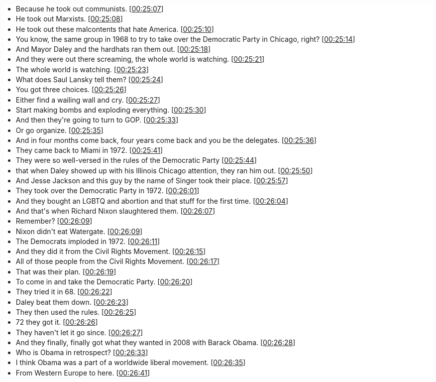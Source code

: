 *  Because he took out communists. [[00:25:07](https://www.youtube.com/watch?v=8UtxuyLco6o&t=1507.08s)]
*  He took out Marxists. [[00:25:08](https://www.youtube.com/watch?v=8UtxuyLco6o&t=1508.52s)]
*  He took out these malcontents that hate America. [[00:25:10](https://www.youtube.com/watch?v=8UtxuyLco6o&t=1510.04s)]
*  You know, the same group in 1968 to try to take over the Democratic Party in Chicago, right? [[00:25:14](https://www.youtube.com/watch?v=8UtxuyLco6o&t=1514.2s)]
*  And Mayor Daley and the hardhats ran them out. [[00:25:18](https://www.youtube.com/watch?v=8UtxuyLco6o&t=1518.6s)]
*  And they were out there screaming, the whole world is watching. [[00:25:21](https://www.youtube.com/watch?v=8UtxuyLco6o&t=1521.32s)]
*  The whole world is watching. [[00:25:23](https://www.youtube.com/watch?v=8UtxuyLco6o&t=1523.32s)]
*  What does Saul Lansky tell them? [[00:25:24](https://www.youtube.com/watch?v=8UtxuyLco6o&t=1524.6s)]
*  You got three choices. [[00:25:26](https://www.youtube.com/watch?v=8UtxuyLco6o&t=1526.2s)]
*  Either find a wailing wall and cry. [[00:25:27](https://www.youtube.com/watch?v=8UtxuyLco6o&t=1527.8s)]
*  Start making bombs and exploding everything. [[00:25:30](https://www.youtube.com/watch?v=8UtxuyLco6o&t=1530.76s)]
*  And then they're going to turn to GOP. [[00:25:33](https://www.youtube.com/watch?v=8UtxuyLco6o&t=1533.64s)]
*  Or go organize. [[00:25:35](https://www.youtube.com/watch?v=8UtxuyLco6o&t=1535.08s)]
*  And in four months come back, four years come back and you be the delegates. [[00:25:36](https://www.youtube.com/watch?v=8UtxuyLco6o&t=1536.92s)]
*  They came back to Miami in 1972. [[00:25:41](https://www.youtube.com/watch?v=8UtxuyLco6o&t=1541.88s)]
*  They were so well-versed in the rules of the Democratic Party [[00:25:44](https://www.youtube.com/watch?v=8UtxuyLco6o&t=1544.76s)]
*  that when Daley showed up with his Illinois Chicago attention, they ran him out. [[00:25:50](https://www.youtube.com/watch?v=8UtxuyLco6o&t=1550.92s)]
*  And Jesse Jackson and this guy by the name of Singer took their place. [[00:25:57](https://www.youtube.com/watch?v=8UtxuyLco6o&t=1557.0s)]
*  They took over the Democratic Party in 1972. [[00:26:01](https://www.youtube.com/watch?v=8UtxuyLco6o&t=1561.32s)]
*  And they bought an LGBTQ and abortion and that stuff for the first time. [[00:26:04](https://www.youtube.com/watch?v=8UtxuyLco6o&t=1564.1200000000001s)]
*  And that's when Richard Nixon slaughtered them. [[00:26:07](https://www.youtube.com/watch?v=8UtxuyLco6o&t=1567.64s)]
*  Remember? [[00:26:09](https://www.youtube.com/watch?v=8UtxuyLco6o&t=1569.16s)]
*  Nixon didn't eat Watergate. [[00:26:09](https://www.youtube.com/watch?v=8UtxuyLco6o&t=1569.8s)]
*  The Democrats imploded in 1972. [[00:26:11](https://www.youtube.com/watch?v=8UtxuyLco6o&t=1571.56s)]
*  And they did it from the Civil Rights Movement. [[00:26:15](https://www.youtube.com/watch?v=8UtxuyLco6o&t=1575.64s)]
*  All of those people from the Civil Rights Movement. [[00:26:17](https://www.youtube.com/watch?v=8UtxuyLco6o&t=1577.64s)]
*  That was their plan. [[00:26:19](https://www.youtube.com/watch?v=8UtxuyLco6o&t=1579.48s)]
*  To come in and take the Democratic Party. [[00:26:20](https://www.youtube.com/watch?v=8UtxuyLco6o&t=1580.2s)]
*  They tried it in 68. [[00:26:22](https://www.youtube.com/watch?v=8UtxuyLco6o&t=1582.1200000000001s)]
*  Daley beat them down. [[00:26:23](https://www.youtube.com/watch?v=8UtxuyLco6o&t=1583.8s)]
*  They then used the rules. [[00:26:25](https://www.youtube.com/watch?v=8UtxuyLco6o&t=1585.08s)]
*  72 they got it. [[00:26:26](https://www.youtube.com/watch?v=8UtxuyLco6o&t=1586.52s)]
*  They haven't let it go since. [[00:26:27](https://www.youtube.com/watch?v=8UtxuyLco6o&t=1587.56s)]
*  And they finally, finally got what they wanted in 2008 with Barack Obama. [[00:26:28](https://www.youtube.com/watch?v=8UtxuyLco6o&t=1588.92s)]
*  Who is Obama in retrospect? [[00:26:33](https://www.youtube.com/watch?v=8UtxuyLco6o&t=1593.32s)]
*  I think Obama was a part of a worldwide liberal movement. [[00:26:35](https://www.youtube.com/watch?v=8UtxuyLco6o&t=1595.48s)]
*  From Western Europe to here. [[00:26:41](https://www.youtube.com/watch?v=8UtxuyLco6o&t=1601.56s)]